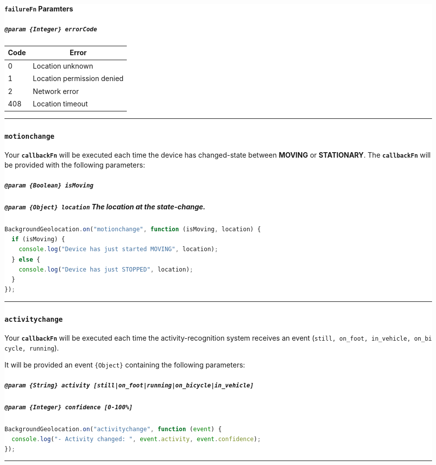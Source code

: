 #### `failureFn` Paramters

##### `@param {Integer} errorCode`

| Code | Error                      |
| ---- | -------------------------- |
| 0    | Location unknown           |
| 1    | Location permission denied |
| 2    | Network error              |
| 408  | Location timeout           |

---

### `motionchange`

Your **`callbackFn`** will be executed each time the device has changed-state between **MOVING** or **STATIONARY**. The **`callbackFn`** will be provided with the following parameters:

##### `@param {Boolean} isMoving`

##### `@param {Object} location` The location at the state-change.

```javascript
BackgroundGeolocation.on("motionchange", function (isMoving, location) {
  if (isMoving) {
    console.log("Device has just started MOVING", location);
  } else {
    console.log("Device has just STOPPED", location);
  }
});
```

---

### `activitychange`

Your **`callbackFn`** will be executed each time the activity-recognition system receives an event (`still, on_foot, in_vehicle, on_bicycle, running`).

It will be provided an event `{Object}` containing the following parameters:

##### `@param {String} activity [still|on_foot|running|on_bicycle|in_vehicle]`

##### `@param {Integer} confidence [0-100%]`

```javascript
BackgroundGeolocation.on("activitychange", function (event) {
  console.log("- Activity changed: ", event.activity, event.confidence);
});
```

---